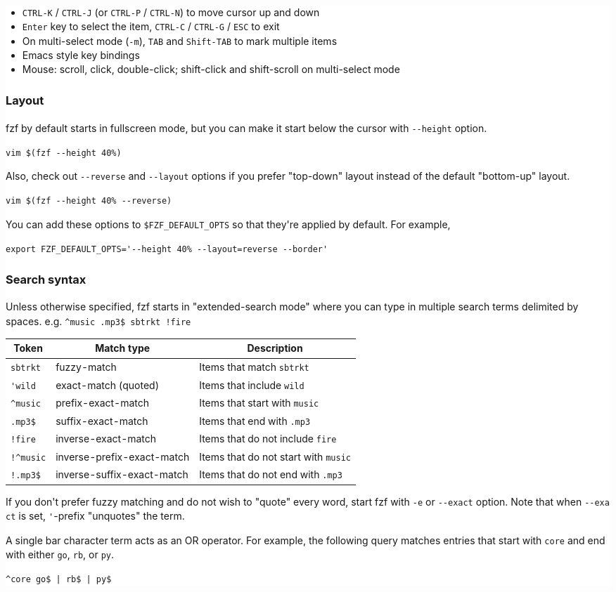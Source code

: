 -   `CTRL-K` / `CTRL-J` (or `CTRL-P` / `CTRL-N`) to move cursor up and down
-   `Enter` key to select the item, `CTRL-C` / `CTRL-G` / `ESC` to exit
-   On multi-select mode (`-m`), `TAB` and `Shift-TAB` to mark multiple items
-   Emacs style key bindings
-   Mouse: scroll, click, double-click; shift-click and shift-scroll on multi-select mode

### [](https://github.com/junegunn/fzf#installation#layout)Layout

fzf by default starts in fullscreen mode, but you can make it start below the cursor with `--height` option.

```shell
vim $(fzf --height 40%)
```

Also, check out `--reverse` and `--layout` options if you prefer "top-down" layout instead of the default "bottom-up" layout.

```shell
vim $(fzf --height 40% --reverse)
```

You can add these options to `$FZF_DEFAULT_OPTS` so that they're applied by default. For example,

```shell
export FZF_DEFAULT_OPTS='--height 40% --layout=reverse --border'
```

### [](https://github.com/junegunn/fzf#installation#search-syntax)Search syntax

Unless otherwise specified, fzf starts in "extended-search mode" where you can type in multiple search terms delimited by spaces. e.g. `^music .mp3$ sbtrkt !fire`

| Token | Match type | Description |
| --- | --- | --- |
| `sbtrkt` | fuzzy-match | Items that match `sbtrkt` |
| `'wild` | exact-match (quoted) | Items that include `wild` |
| `^music` | prefix-exact-match | Items that start with `music` |
| `.mp3$` | suffix-exact-match | Items that end with `.mp3` |
| `!fire` | inverse-exact-match | Items that do not include `fire` |
| `!^music` | inverse-prefix-exact-match | Items that do not start with `music` |
| `!.mp3$` | inverse-suffix-exact-match | Items that do not end with `.mp3` |

If you don't prefer fuzzy matching and do not wish to "quote" every word, start fzf with `-e` or `--exact` option. Note that when `--exact` is set, `'`\-prefix "unquotes" the term.

A single bar character term acts as an OR operator. For example, the following query matches entries that start with `core` and end with either `go`, `rb`, or `py`.

```
^core go$ | rb$ | py$
```
